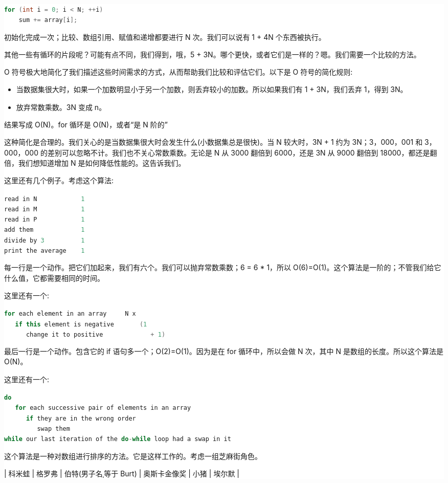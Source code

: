 ```cpp
for (int i = 0; i < N; ++i)
    sum += array[i];

```

初始化完成一次；比较、数组引用、赋值和递增都要进行 N 次。我们可以说有 1 + 4N 个东西被执行。

其他一些有循环的片段呢？可能有点不同，我们得到，哦，5 + 3N。哪个更快，或者它们是一样的？嗯。我们需要一个比较的方法。

O 符号极大地简化了我们描述这些时间需求的方式，从而帮助我们比较和评估它们。以下是 O 符号的简化规则:

*   当数据集很大时，如果一个加数明显小于另一个加数，则丢弃较小的加数。所以如果我们有 1 + 3N，我们丢弃 1，得到 3N。

*   放弃常数乘数。3N 变成 n。

结果写成 O(N)。for 循环是 O(N)，或者“是 N 阶的”

这种简化是合理的。我们关心的是当数据集很大时会发生什么(小数据集总是很快)。当 N 较大时，3N + 1 约为 3N；3，000，001 和 3，000，000 的差别可以忽略不计。我们也不关心常数乘数。无论是 N 从 3000 翻倍到 6000，还是 3N 从 9000 翻倍到 18000，都还是翻倍，我们想知道增加 N 是如何降低性能的。这告诉我们。

这里还有几个例子。考虑这个算法:

```cpp
read in N            1
read in M            1
read in P            1
add them             1
divide by 3          1
print the average    1

```

每一行是一个动作。把它们加起来，我们有六个。我们可以抛弃常数乘数；6 = 6 * 1，所以 O(6)=O(1)。这个算法是一阶的；不管我们给它什么值，它都需要相同的时间。

这里还有一个:

```cpp
for each element in an array     N x
   if this element is negative       (1
      change it to positive             + 1)

```

最后一行是一个动作。包含它的 if 语句多一个；O(2)=O(1)。因为是在 for 循环中，所以会做 N 次，其中 N 是数组的长度。所以这个算法是 O(N)。

这里还有一个:

```cpp
do
   for each successive pair of elements in an array
      if they are in the wrong order
         swap them
while our last iteration of the do-while loop had a swap in it

```

这个算法是一种对数组进行排序的方法。它是这样工作的。考虑一组芝麻街角色。

<colgroup><col class="tcol1 align-left"> <col class="tcol2 align-left"> <col class="tcol3 align-left"> <col class="tcol4 align-left"> <col class="tcol5 align-left"> <col class="tcol6 align-left"></colgroup> 
| 科米蛙 | 格罗弗 | 伯特(男子名ˌ等于 Burt) | 奥斯卡金像奖 | 小猪 | 埃尔默 |
